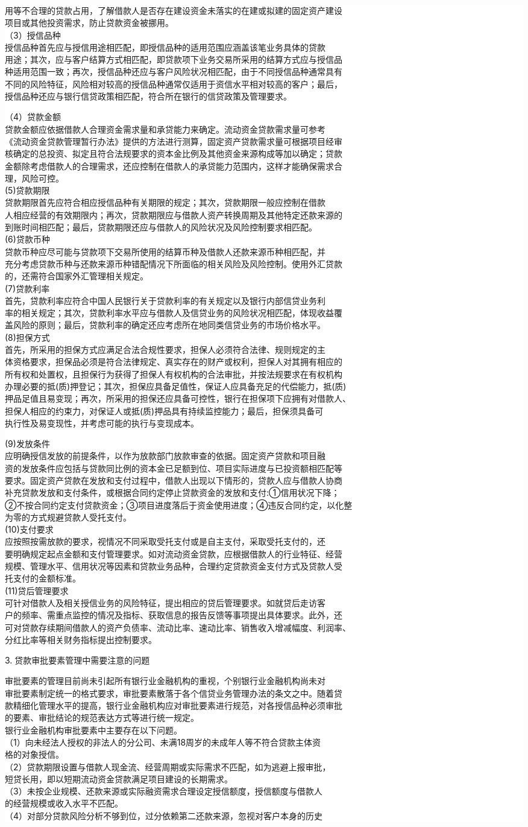 用等不合理的贷款占用，了解借款人是否存在建设资金未落实的在建或拟建的固定资产建设 <br />
项目或其他投资需求，防止贷款资金被挪用。 <br />
（3）授信品种 <br />
授信品种首先应与授信用途相匹配，即授信品种的适用范围应涵盖该笔业务具体的贷款 <br />
用途；其次，应与客户结算方式相匹配，即贷款项下业务交易所采用的结算方式应与授信品 <br />
种适用范围一致；再次，授信品种还应与客户风险状况相匹配，由于不同授信品种通常具有 <br />
不同的风险特征，风险相对较高的授信品种通常仅适用于资信水平相对较高的客户；最后， <br />
授信品种还应与银行信贷政策相匹配，符合所在银行的信贷政策及管理要求。</p>
    <p>（4）贷款金额 <br />
贷款金额应依据借款人合理资金需求量和承贷能力来确定。流动资金贷款需求量可参考 <br />
《流动资金贷款管理暂行办法》提供的方法进行测算，固定资产贷款需求量可根据项目经审 <br />
核确定的总投资、拟定且符合法规要求的资本金比例及其他资金来源构成等加以确定；贷款 <br />
金额除考虑借款人的合理需求，还应控制在借款人的承贷能力范围内，这样才能确保需求合 <br />
理，风险可控。 <br />
(5)贷款期限 <br />
贷款期限首先应符合相应授信品种有关期限的规定；其次，贷款期限一般应控制在借款 <br />
人相应经营的有效期限内；再次，贷款期限应与借款人资产转换周期及其他特定还款来源的 <br />
到账时间相匹配；最后，贷款期限还应与借款人的风险状况及风险控制要求相匹配。 <br />
(6)贷款币种 <br />
贷款币种应尽可能与贷款项下交易所使用的结算币种及借款人还款来源币种相匹配，并 <br />
充分考虑贷款币种与还款来源币种错配情况下所面临的相关风险及风险控制。使用外汇贷款 <br />
的，还需符合国家外汇管理相关规定。 <br />
(7)贷款利率 <br />
首先，贷款利率应符合中国人民银行关于贷款利率的有关规定以及银行内部信贷业务利 <br />
率的相关规定；其次，贷款利率水平应与借款人及信贷业务的风险状况相匹配，体现收益覆 <br />
盖风险的原则；最后，贷款利率的确定还应考虑所在地同类信贷业务的市场价格水平。 <br />
(8)担保方式 <br />
首先，所采用的担保方式应满足合法合规性要求，担保人必须符合法律、规则规定的主 <br />
体资格要求，担保品必须是符合法律规定、真实存在的财产或权利，担保人对其拥有相应的 <br />
所有权和处置权，且担保行为获得了担保人有权机构的合法审批，并按法规要求在有权机构 <br />
办理必要的抵(质)押登记；其次，担保应具备足值性，保证人应具备充足的代偿能力，抵(质) <br />
押品足值且易变现；再次，所采用的担保还应具备可控性，银行在担保项下应拥有对借款人、 <br />
担保人相应的约束力，对保证人或抵(质)押品具有持续监控能力；最后，担保须具备可 <br />
执行性及易变现性，并考虑可能的执行与变现成本。</p>
    <p> (9)发放条件 <br />
应明确授信发放的前提条件，以作为放款部门放款审查的依据。固定资产贷款和项目融 <br />
资的发放条件应包括与贷款同比例的资本金已足额到位、项目实际进度与已投资额相匹配等 <br />
要求。固定资产贷款在发放和支付过程中，借款人出现以下情形的，贷款人应与借款人协商 <br />
补充贷款发放和支付条件，或根据合同约定停止贷款资金的发放和支付:①信用状况下降； <br />
②不按合同约定支付贷款资金；③项目进度落后于资金使用进度；④违反合同约定，以化整 <br />
为零的方式规避贷款人受托支付。 <br />
(10)支付要求 <br />
应按照按需放款的要求，视情况不同采取受托支付或是自主支付，采取受托支付的，还 <br />
要明确规定起点金额和支付管理要求。如对流动资金贷款，应根据借款人的行业特征、经营 <br />
规模、管理水平、信用状况等因素和贷款业务品种，合理约定贷款资金支付方式及贷款人受 <br />
托支付的金额标准。 <br />
(11)贷后管理要求 <br />
可针对借款人及相关授信业务的风险特征，提出相应的贷后管理要求。如就贷后走访客 <br />
户的频率、需重点监控的情况及指标、获取信息的报告反馈等事项提出具体要求。此外，还 <br />
可对贷款存续期间借款人的资产负债率、流动比率、速动比率、销售收入增减幅度、利润率、 <br />
分红比率等相关财务指标提出控制要求。</p>
    <p>3. 贷款审批要素管理中需要注意的问题</p>
    <p>审批要素的管理目前尚未引起所有银行业金融机构的重视，个别银行业金融机构尚未对 <br />
      审批要素制定统一的格式要求，审批要素散落于各个信贷业务管理办法的条文之中。随着贷 <br />
      款精细化管理水平的提高，银行业金融机构应对审批要素进行规范，对各授信品种必须审批 <br />
      的要素、审批结论的规范表达方式等进行统一规定。 <br />
银行业金融机构审批要素中主要存在以下问题。 <br />
（1）向未经法人授权的非法人的分公司、未满18周岁的未成年人等不符合贷款主体资 <br />
格的对象授信。 <br />
（2）贷款期限设置与借款人现金流、经营周期或实际需求不匹配，如为逃避上报审批， <br />
短贷长用，即以短期流动资金贷款满足项目建设的长期需求。 <br />
（3）未按企业规模、还款来源或实际融资需求合理设定授信额度，授信额度与借款人 <br />
的经营规模或收入水平不匹配。 <br />
（4）对部分贷款风险分析不够到位，过分依赖第二还款来源，忽视对客户本身的历史 <br />